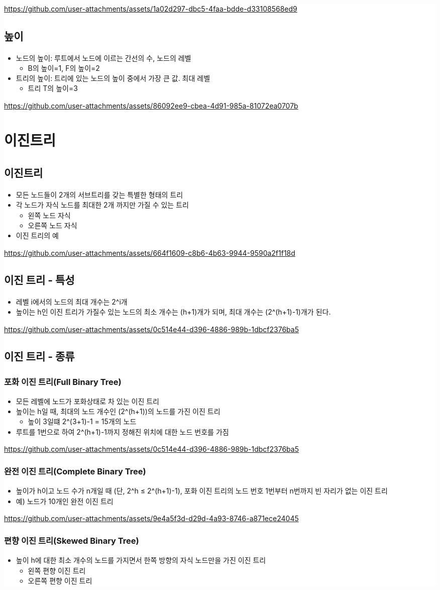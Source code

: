 https://github.com/user-attachments/assets/1a02d297-dbc5-4faa-bdde-d33108568ed9

## 높이

- 노드의 높이: 루트에서 노드에 이르는 간선의 수, 노드의 레벨
    - B의 높이=1, F의 높이=2
- 트리의 높이: 트리에 있는 노드의 높이 중에서 가장 큰 값. 최대 레벨
    - 트리 T의 높이=3

https://github.com/user-attachments/assets/86092ee9-cbea-4d91-985a-81072ea0707b

# 이진트리

## 이진트리

- 모든 노드들이 2개의 서브트리를 갖는 특별한 형태의 트리
- 각 노드가 자식 노드를 최대한 2개 까지만 가질 수 있는 트리
    - 왼쪽 노드 자식
    - 오른쪽 노드 자식
- 이진 트리의 예

https://github.com/user-attachments/assets/664f1609-c8b6-4b63-9944-9590a2f1f18d

## 이진 트리 - 특성

- 레벨 i에서의 노드의 최대 개수는 2^i개
- 높이는 h인 이진 트리가 가질수 있는 노드의 최소 개수는 (h+1)개가 되며, 최대 개수는 (2^(h+1)-1)개가 된다.

https://github.com/user-attachments/assets/0c514e44-d396-4886-989b-1dbcf2376ba5

## 이진 트리 - 종류

### 포화 이진 트리(Full Binary Tree)

- 모든 레벨에 노드가 포화상태로 차 있는 이진 트리
- 높이는 h일 때, 최대의 노드 개수인 (2^(h+1))의 노드를 가진 이진 트리
    - 높이 3일떄 2^(3+1)-1 = 15개의 노드
- 루트를 1번으로 하여 2^(h+1)-1까지 정해진 위치에 대한 노드 번호를 가짐

https://github.com/user-attachments/assets/0c514e44-d396-4886-989b-1dbcf2376ba5

### 완전 이진 트리(Complete Binary Tree)

- 높이가 h이고 노드 수가 n개일 때 (단, 2^h ≤ 2^(h+1)-1), 포화 이진 트리의 노드 번호 1번부터 n번까지 빈 자리가 없는 이진 트리
- 예) 노드가 10개인 완전 이진 트리

https://github.com/user-attachments/assets/9e4a5f3d-d29d-4a93-8746-a871ece24045

### 편향 이진 트리(Skewed Binary Tree)

- 높이 h에 대한 최소 개수의 노드를 가지면서 한쪽 방향의 자식 노드만을 가진 이진 트리
    - 왼쪽 편향 이진 트리
    - 오른쪽 편향 이진 트리
